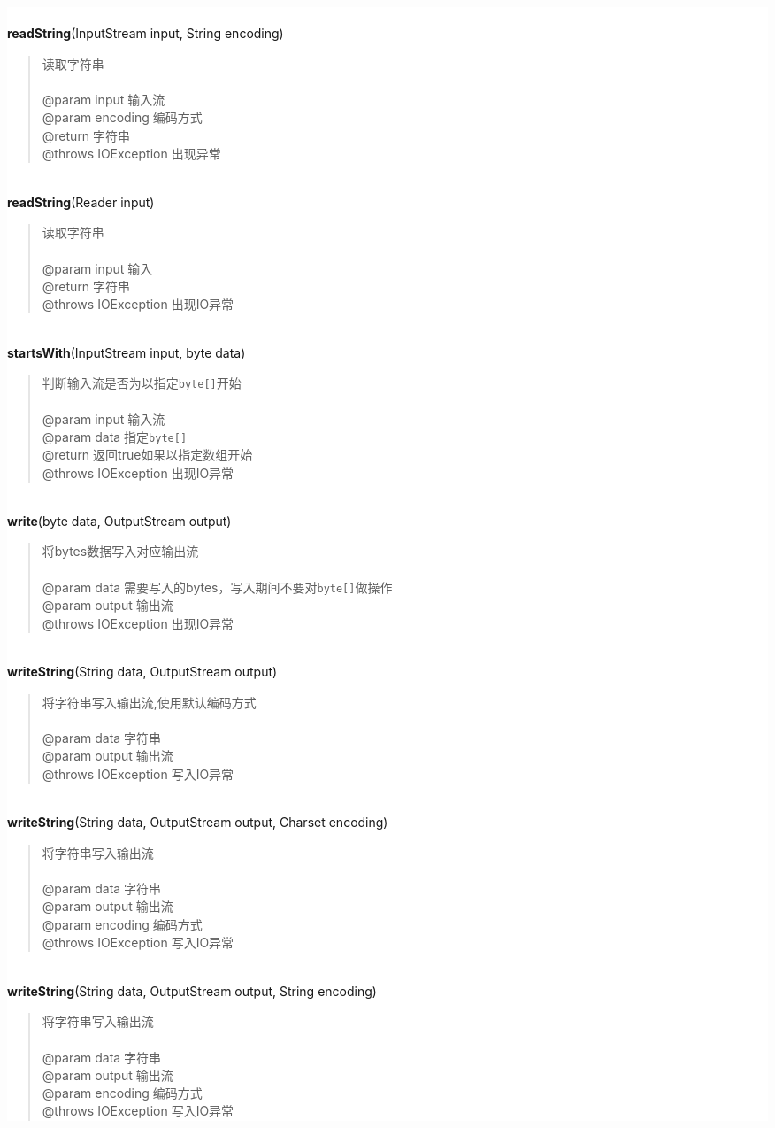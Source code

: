 <br/><b>readString</b>(InputStream input, String encoding)

>  读取字符串<br/>
> <br/>
>  @param input    输入流<br/>
>  @param encoding 编码方式<br/>
>  @return 字符串<br/>
>  @throws IOException 出现异常

<br/><b>readString</b>(Reader input)

>  读取字符串<br/>
> <br/>
>  @param input 输入<br/>
>  @return 字符串<br/>
>  @throws IOException 出现IO异常

<br/><b>startsWith</b>(InputStream input, byte data)

>  判断输入流是否为以指定<code>byte[]</code>开始<br/>
> <br/>
>  @param input 输入流<br/>
>  @param data  指定<code>byte[]</code><br/>
>  @return 返回true如果以指定数组开始<br/>
>  @throws IOException 出现IO异常

<br/><b>write</b>(byte data, OutputStream output)

>  将bytes数据写入对应输出流<br/>
> <br/>
>  @param data   需要写入的bytes，写入期间不要对<code>byte[]</code>做操作<br/>
>  @param output 输出流<br/>
>  @throws IOException 出现IO异常

<br/><b>writeString</b>(String data, OutputStream output)

>  将字符串写入输出流,使用默认编码方式<br/>
> <br/>
>  @param data   字符串<br/>
>  @param output 输出流<br/>
>  @throws IOException 写入IO异常

<br/><b>writeString</b>(String data, OutputStream output, Charset encoding)

>  将字符串写入输出流<br/>
> <br/>
>  @param data     字符串<br/>
>  @param output   输出流<br/>
>  @param encoding 编码方式<br/>
>  @throws IOException 写入IO异常

<br/><b>writeString</b>(String data, OutputStream output, String encoding)

>  将字符串写入输出流<br/>
> <br/>
>  @param data     字符串<br/>
>  @param output   输出流<br/>
>  @param encoding 编码方式<br/>
>  @throws IOException 写入IO异常
